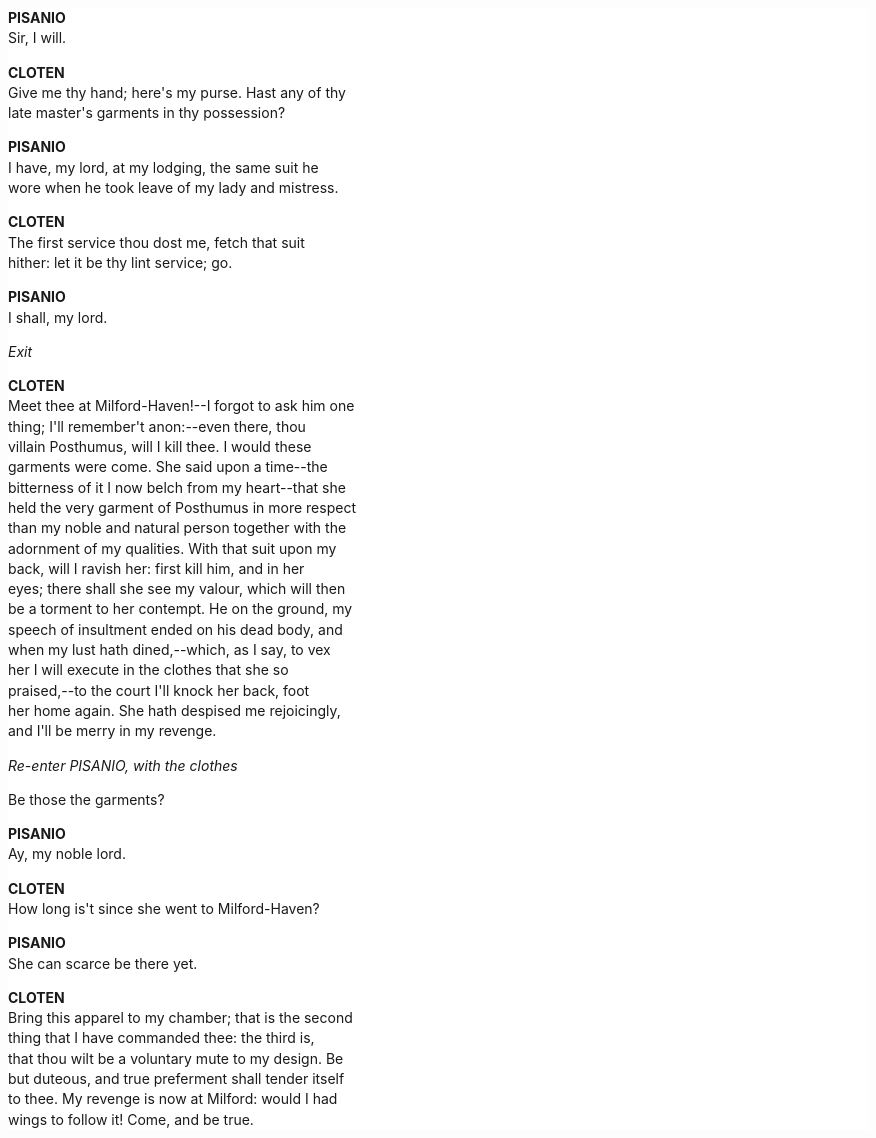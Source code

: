 **PISANIO**  
Sir, I will.

**CLOTEN**  
Give me thy hand; here's my purse. Hast any of thy  
late master's garments in thy possession?

**PISANIO**  
I have, my lord, at my lodging, the same suit he  
wore when he took leave of my lady and mistress.

**CLOTEN**  
The first service thou dost me, fetch that suit  
hither: let it be thy lint service; go.

**PISANIO**  
I shall, my lord.

_Exit_

**CLOTEN**  
Meet thee at Milford-Haven!--I forgot to ask him one  
thing; I'll remember't anon:--even there, thou  
villain Posthumus, will I kill thee. I would these  
garments were come. She said upon a time--the  
bitterness of it I now belch from my heart--that she  
held the very garment of Posthumus in more respect  
than my noble and natural person together with the  
adornment of my qualities. With that suit upon my  
back, will I ravish her: first kill him, and in her  
eyes; there shall she see my valour, which will then  
be a torment to her contempt. He on the ground, my  
speech of insultment ended on his dead body, and  
when my lust hath dined,--which, as I say, to vex  
her I will execute in the clothes that she so  
praised,--to the court I'll knock her back, foot  
her home again. She hath despised me rejoicingly,  
and I'll be merry in my revenge.

_Re-enter PISANIO, with the clothes_

Be those the garments?

**PISANIO**  
Ay, my noble lord.

**CLOTEN**  
How long is't since she went to Milford-Haven?

**PISANIO**  
She can scarce be there yet.

**CLOTEN**  
Bring this apparel to my chamber; that is the second  
thing that I have commanded thee: the third is,  
that thou wilt be a voluntary mute to my design. Be  
but duteous, and true preferment shall tender itself  
to thee. My revenge is now at Milford: would I had  
wings to follow it! Come, and be true.
